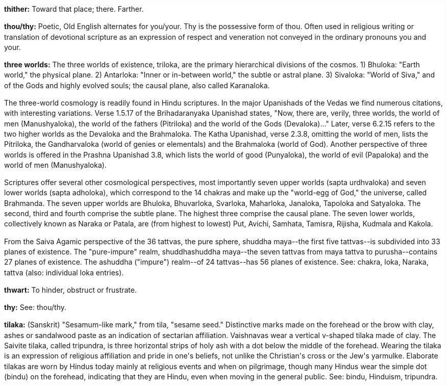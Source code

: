 **thither:** Toward that place; there. Farther.

**thou/thy:** Poetic, Old English alternates for you/your. Thy is the
possessive form of thou. Often used in religious writing or translation
of devotional scripture as an expression of respect and veneration not
conveyed in the ordinary pronouns you and your.

**three worlds:** The three worlds of existence, triloka, are the
primary hierarchical divisions of the cosmos. 1) Bhuloka: "Earth world,"
the physical plane. 2) Antarloka: "Inner or in-between world," the
subtle or astral plane. 3) Sivaloka: "World of Siva," and of the Gods
and highly evolved souls; the causal plane, also called Karanaloka.

The three-world cosmology is readily found in Hindu scriptures. In the
major Upanishads of the Vedas we find numerous citations, with
interesting variations. Verse 1.5.17 of the Brihadaranyaka Upanishad
states, "Now, there are, verily, three worlds, the world of men
(Manushyaloka), the world of the fathers (Pitriloka) and the world of
the Gods (Devaloka)..." Later, verse 6.2.15 refers to the two higher
worlds as the Devaloka and the Brahmaloka. The Katha Upanishad, verse
2.3.8, omitting the world of men, lists the Pitriloka, the Gandharvaloka
(world of genies or elementals) and the Brahmaloka (world of God).
Another perspective of three worlds is offered in the Prashna Upanishad
3.8, which lists the world of good (Punyaloka), the world of evil
(Papaloka) and the world of men (Manushyaloka).

Scriptures offer several other cosmological perspectives, most
importantly seven upper worlds (sapta urdhvaloka) and seven lower worlds
(sapta adholoka), which correspond to the 14 chakras and make up the
"world-egg of God," the universe, called Brahmanda. The seven upper
worlds are Bhuloka, Bhuvarloka, Svarloka, Maharloka, Janaloka, Tapoloka
and Satyaloka. The second, third and fourth comprise the subtle plane.
The highest three comprise the causal plane. The seven lower worlds,
collectively known as Naraka or Patala, are (from highest to lowest)
Put, Avichi, Samhata, Tamisra, Rijisha, Kudmala and Kakola.

From the Saiva Agamic perspective of the 36 tattvas, the pure sphere,
shuddha maya--the first five tattvas--is subdivided into 33 planes of
existence. The "pure-impure" realm, shuddhashuddha maya--the seven
tattvas from maya tattva to purusha--contains 27 planes of existence.
The ashuddha ("impure") realm--of 24 tattvas--has 56 planes of
existence. See: chakra, loka, Naraka, tattva (also: individual loka
entries).

**thwart:** To hinder, obstruct or frustrate.

**thy:** See: thou/thy.

**tilaka:** (Sanskrit) "Sesamum-like mark," from tila, "sesame seed."
Distinctive marks made on the forehead or the brow with clay, ashes or
sandalwood paste as an indication of sectarian affiliation. Vaishnavas
wear a vertical v-shaped tilaka made of clay. The Saivite tilaka, called
tripundra, is three horizontal strips of holy ash with a dot below the
middle of the forehead. Wearing the tilaka is an expression of religious
affiliation and pride in one's beliefs, not unlike the Christian's cross
or the Jew's yarmulke. Elaborate tilakas are worn by Hindus today mainly
at religious events and when on pilgrimage, though many Hindus wear the
simple dot (bindu) on the forehead, indicating that they are Hindu, even
when moving in the general public. See: bindu, Hinduism, tripundra.
